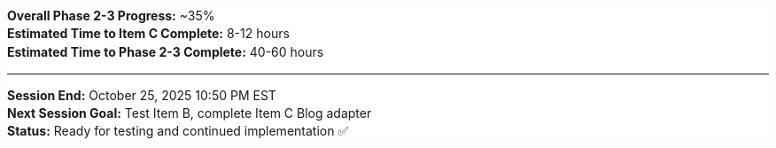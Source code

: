 **Overall Phase 2-3 Progress:** ~35%  
**Estimated Time to Item C Complete:** 8-12 hours  
**Estimated Time to Phase 2-3 Complete:** 40-60 hours

---

**Session End:** October 25, 2025 10:50 PM EST  
**Next Session Goal:** Test Item B, complete Item C Blog adapter  
**Status:** Ready for testing and continued implementation ✅
